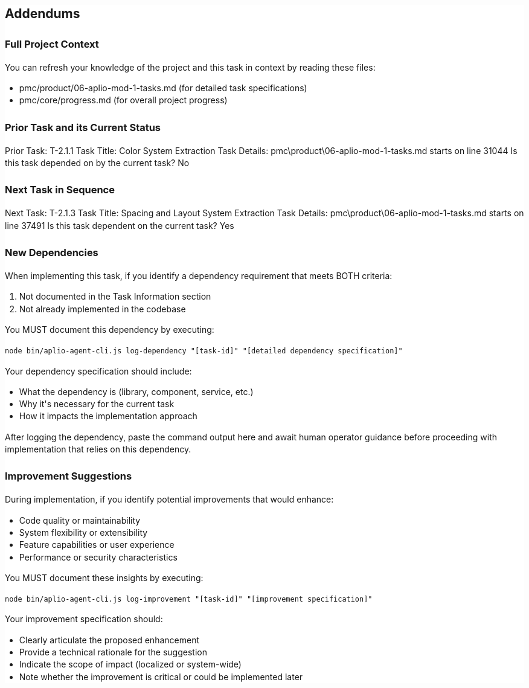 
## Addendums

### Full Project Context
You can refresh your knowledge of the project and this task in context by reading these files:
- pmc/product/06-aplio-mod-1-tasks.md (for detailed task specifications)
- pmc/core/progress.md (for overall project progress)

### Prior Task and its Current Status
Prior Task: T-2.1.1
Task Title: Color System Extraction
Task Details: pmc\product\06-aplio-mod-1-tasks.md starts on line 31044
Is this task depended on by the current task? No

### Next Task in Sequence
Next Task: T-2.1.3
Task Title: Spacing and Layout System Extraction
Task Details: pmc\product\06-aplio-mod-1-tasks.md starts on line 37491
Is this task dependent on the current task? Yes

### New Dependencies
When implementing this task, if you identify a dependency requirement that meets BOTH criteria:
1. Not documented in the Task Information section
2. Not already implemented in the codebase

You MUST document this dependency by executing:
```
node bin/aplio-agent-cli.js log-dependency "[task-id]" "[detailed dependency specification]"
```
Your dependency specification should include:
- What the dependency is (library, component, service, etc.)
- Why it's necessary for the current task
- How it impacts the implementation approach

After logging the dependency, paste the command output here and await human operator guidance before proceeding with implementation that relies on this dependency.

### Improvement Suggestions
During implementation, if you identify potential improvements that would enhance:
- Code quality or maintainability
- System flexibility or extensibility
- Feature capabilities or user experience
- Performance or security characteristics

You MUST document these insights by executing:
```
node bin/aplio-agent-cli.js log-improvement "[task-id]" "[improvement specification]"
```
Your improvement specification should:
- Clearly articulate the proposed enhancement
- Provide a technical rationale for the suggestion
- Indicate the scope of impact (localized or system-wide)
- Note whether the improvement is critical or could be implemented later
